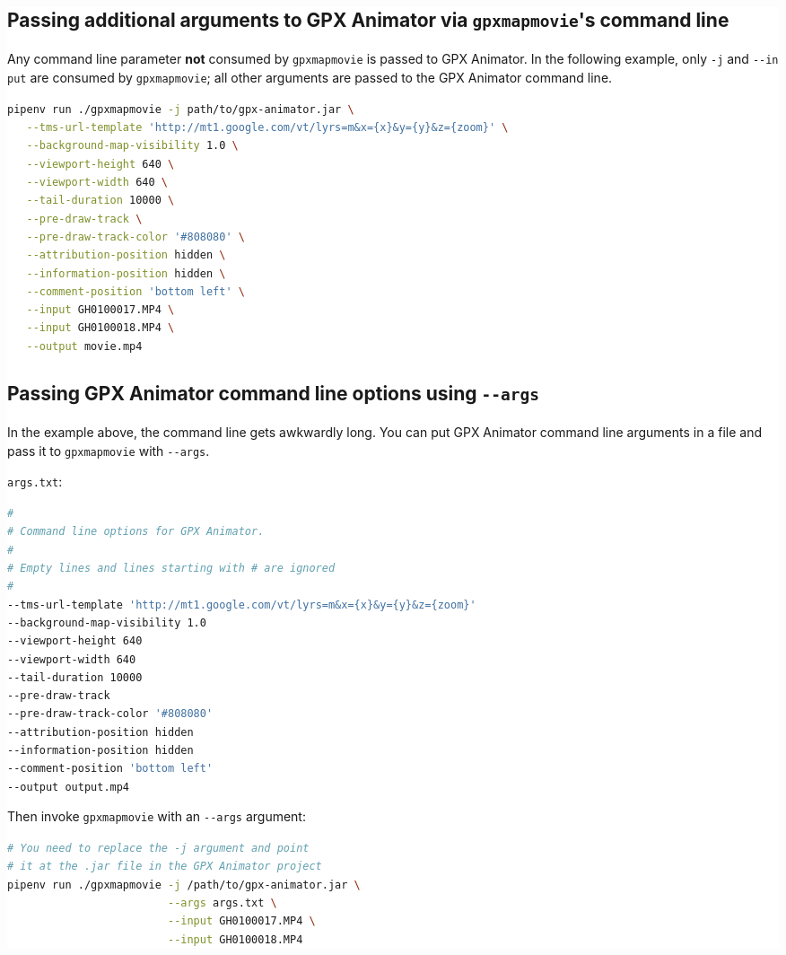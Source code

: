 ## Passing additional arguments to GPX Animator via `gpxmapmovie`'s command line

Any command line parameter **not** consumed by `gpxmapmovie` is passed to GPX Animator. In the following example, only `-j` and `--input` are consumed by `gpxmapmovie`; all other arguments are passed to the GPX Animator command line.

```bash
pipenv run ./gpxmapmovie -j path/to/gpx-animator.jar \
   --tms-url-template 'http://mt1.google.com/vt/lyrs=m&x={x}&y={y}&z={zoom}' \
   --background-map-visibility 1.0 \
   --viewport-height 640 \
   --viewport-width 640 \
   --tail-duration 10000 \
   --pre-draw-track \
   --pre-draw-track-color '#808080' \
   --attribution-position hidden \
   --information-position hidden \
   --comment-position 'bottom left' \
   --input GH0100017.MP4 \
   --input GH0100018.MP4 \
   --output movie.mp4
```

## Passing GPX Animator command line options using `--args`

In the example above, the command line gets awkwardly long. You can put GPX Animator command line arguments in a file and pass it to `gpxmapmovie` with `--args`.

`args.txt`:

```bash
#
# Command line options for GPX Animator.
#
# Empty lines and lines starting with # are ignored
#
--tms-url-template 'http://mt1.google.com/vt/lyrs=m&x={x}&y={y}&z={zoom}'
--background-map-visibility 1.0
--viewport-height 640
--viewport-width 640
--tail-duration 10000
--pre-draw-track
--pre-draw-track-color '#808080'
--attribution-position hidden
--information-position hidden
--comment-position 'bottom left'
--output output.mp4
```

Then invoke `gpxmapmovie` with an `--args` argument:

```bash
# You need to replace the -j argument and point
# it at the .jar file in the GPX Animator project
pipenv run ./gpxmapmovie -j /path/to/gpx-animator.jar \
                         --args args.txt \
                         --input GH0100017.MP4 \
                         --input GH0100018.MP4
```
